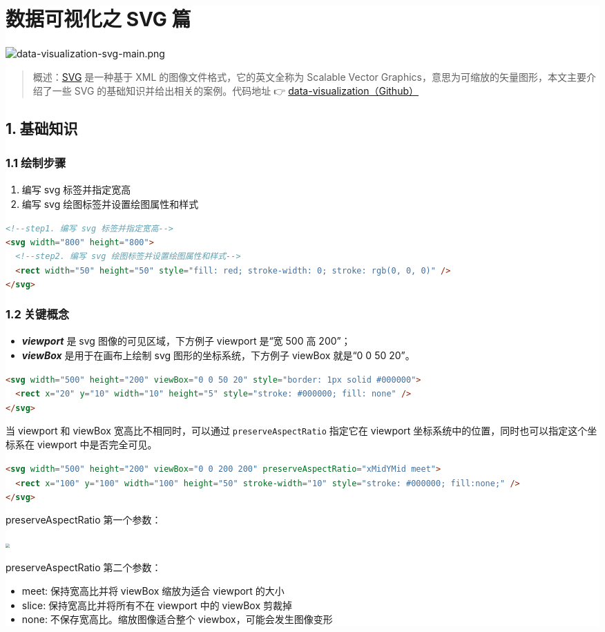 # 数据可视化之 SVG 篇

![data-visualization-svg-main.png](https://www.z4a.net/images/2022/10/05/data-visualization-svg-main.png)

> 概述：[SVG](https://www.w3school.com.cn/svg/index.asp) 是一种基于 XML 的图像文件格式，它的英文全称为 Scalable Vector Graphics，意思为可缩放的矢量图形，本文主要介绍了一些 SVG 的基础知识并给出相关的案例。代码地址 👉 [data-visualization（Github）](https://github.com/sherwinshen/data-visualization)

## 1. 基础知识

### 1.1 绘制步骤

1. 编写 svg 标签并指定宽高
2. 编写 svg 绘图标签并设置绘图属性和样式

```html
<!--step1. 编写 svg 标签并指定宽高-->
<svg width="800" height="800">
  <!--step2. 编写 svg 绘图标签并设置绘图属性和样式-->
  <rect width="50" height="50" style="fill: red; stroke-width: 0; stroke: rgb(0, 0, 0)" />
</svg>
```

### 1.2 关键概念

- **_viewport_** 是 svg 图像的可见区域，下方例子 viewport 是“宽 500 高 200”；
- **_viewBox_** 是用于在画布上绘制 svg 图形的坐标系统，下方例子 viewBox 就是“0 0 50 20”。

```html
<svg width="500" height="200" viewBox="0 0 50 20" style="border: 1px solid #000000">
  <rect x="20" y="10" width="10" height="5" style="stroke: #000000; fill: none" />
</svg>
```

当 viewport 和 viewBox 宽高比不相同时，可以通过 `preserveAspectRatio` 指定它在 viewport 坐标系统中的位置，同时也可以指定这个坐标系在 viewport 中是否完全可见。

```html
<svg width="500" height="200" viewBox="0 0 200 200" preserveAspectRatio="xMidYMid meet">
  <rect x="100" y="100" width="100" height="50" stroke-width="10" style="stroke: #000000; fill:none;" />
</svg>
```

preserveAspectRatio 第一个参数：

<img src="https://www.z4a.net/images/2022/10/05/svg-preserveAspectRatio.png" alt=" " style="zoom:35%;" />

preserveAspectRatio 第二个参数：

- meet: 保持宽高比并将 viewBox 缩放为适合 viewport 的大小
- slice: 保持宽高比并将所有不在 viewport 中的 viewBox 剪裁掉
- none: 不保存宽高比。缩放图像适合整个 viewbox，可能会发生图像变形
